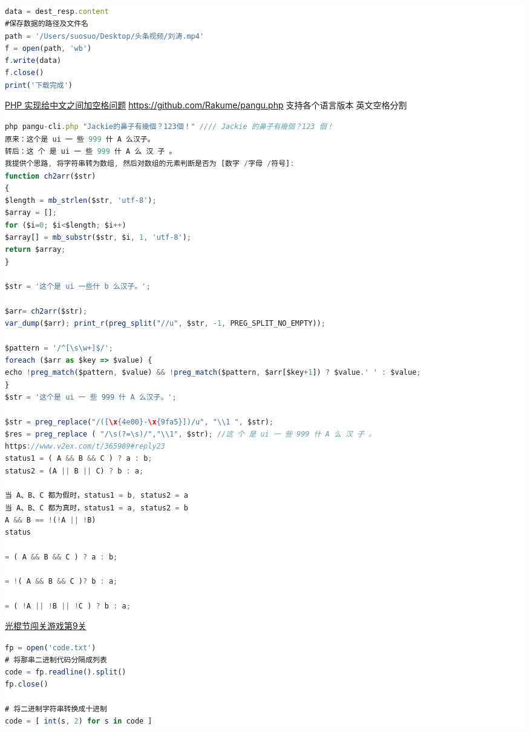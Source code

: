 ```js
data = dest_resp.content
#保存数据的路径及文件名
path = '/Users/suosuo/Desktop/头条视频/刘涛.mp4'
f = open(path, 'wb')
f.write(data)
f.close()
print('下载完成')
```


[PHP 实现给中文之间加空格问题](https://www.v2ex.com/t/366551#reply15)
https://github.com/Rakume/pangu.php 支持各个语言版本 英文空格分割


```js 
php pangu-cli.php "Jackie的鼻子有幾個？123個！" //// Jackie 的鼻子有幾個？123 個！
原来：这个是 ui 一 些 999 什 A 么汉子。
转后：这 个 是 ui 一 些 999 什 A 么 汉 子 。
我提供个思路, 将字符串转为数组, 然后对数组的元素判断是否为 [数字 /字母 /符号]: 
function ch2arr($str) 
{ 
$length = mb_strlen($str, 'utf-8'); 
$array = []; 
for ($i=0; $i<$length; $i++) 
$array[] = mb_substr($str, $i, 1, 'utf-8'); 
return $array; 
} 

$str = '这个是 ui 一些什 b 么汉子。'; 

$arr= ch2arr($str); 
var_dump($arr); print_r(preg_split("//u", $str, -1, PREG_SPLIT_NO_EMPTY));

$pattern = '/^[\s\w+]$/'; 
foreach ($arr as $key => $value) { 
echo !preg_match($pattern, $value) && !preg_match($pattern, $arr[$key+1]) ? $value.' ' : $value; 
} 
$str = '这个是 ui 一 些 999 什 A 么汉子。'; 

$str = preg_replace("/([\x{4e00}-\x{9fa5}])/u", "\\1 ", $str); 
$res = preg_replace ( "/\s(?=\s)/","\\1", $str); //这 个 是 ui 一 些 999 什 A 么 汉 子 。
https://www.v2ex.com/t/365989#reply23
status1 = ( A && B && C ) ? a : b; 
status2 = (A || B || C) ? b : a; 

当 A、B、C 都为假时，status1 = b, status2 = a 
当 A、B、C 都为真时，status1 = a, status2 = b 
A && B == !(!A || !B)
status 

= ( A && B && C ) ? a : b; 

= !( A && B && C )? b : a; 

= ( !A || !B || !C ) ? b : a;
```
[光棍节闯关游戏第9关](http://kodango.com/segmentfault-double-11-game)
```js
fp = open('code.txt')
# 将那串二进制代码分隔成列表
code = fp.readline().split()
fp.close()

# 将二进制字符串转换成十进制
code = [ int(s, 2) for s in code ]
```